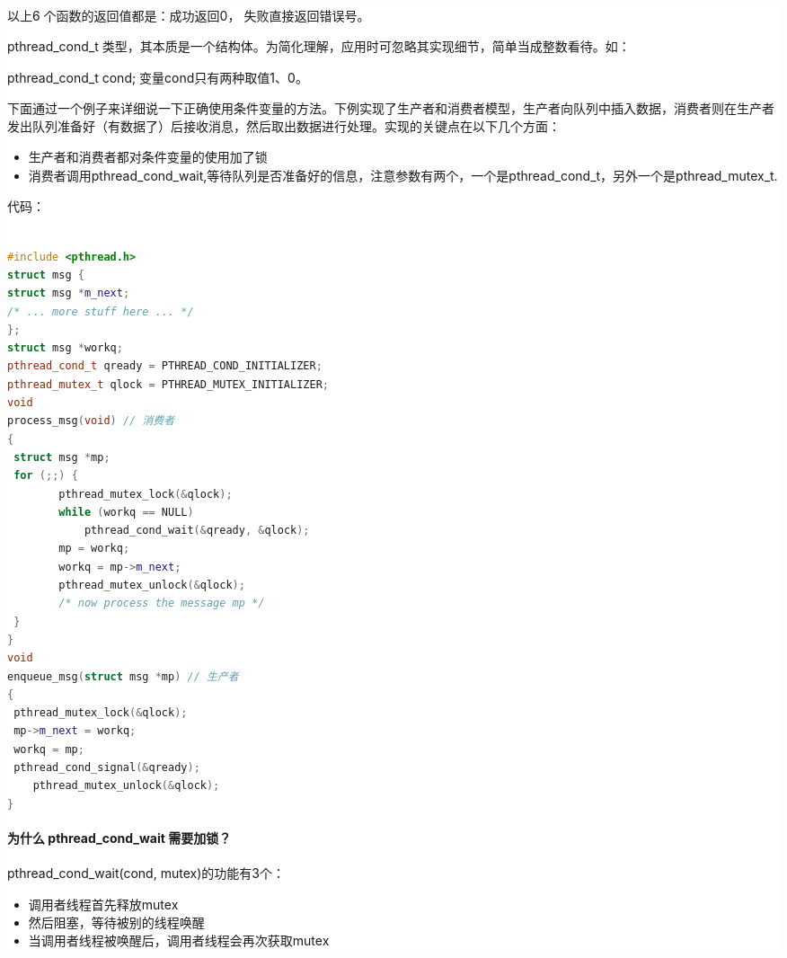 以上6 个函数的返回值都是：成功返回0， 失败直接返回错误号。

pthread_cond_t 类型，其本质是一个结构体。为简化理解，应用时可忽略其实现细节，简单当成整数看待。如：

pthread_cond_t  cond; 变量cond只有两种取值1、0。

下面通过一个例子来详细说一下正确使用条件变量的方法。下例实现了生产者和消费者模型，生产者向队列中插入数据，消费者则在生产者发出队列准备好（有数据了）后接收消息，然后取出数据进行处理。实现的关键点在以下几个方面：

* 生产者和消费者都对条件变量的使用加了锁
* 消费者调用pthread_cond_wait,等待队列是否准备好的信息，注意参数有两个，一个是pthread_cond_t，另外一个是pthread_mutex_t.

代码：

```c++

#include <pthread.h>
struct msg {
struct msg *m_next;
/* ... more stuff here ... */
};
struct msg *workq;
pthread_cond_t qready = PTHREAD_COND_INITIALIZER;
pthread_mutex_t qlock = PTHREAD_MUTEX_INITIALIZER;
void
process_msg(void) // 消费者
{
 struct msg *mp;
 for (;;) {
        pthread_mutex_lock(&qlock);
        while (workq == NULL)
            pthread_cond_wait(&qready, &qlock);
        mp = workq;
        workq = mp->m_next;
        pthread_mutex_unlock(&qlock);
        /* now process the message mp */
 }
}
void
enqueue_msg(struct msg *mp) // 生产者
{
 pthread_mutex_lock(&qlock);
 mp->m_next = workq;
 workq = mp;
 pthread_cond_signal(&qready);
    pthread_mutex_unlock(&qlock);
}

```

#### 为什么 pthread_cond_wait 需要加锁？

pthread_cond_wait(cond, mutex)的功能有3个：

* 调用者线程首先释放mutex
* 然后阻塞，等待被别的线程唤醒
* 当调用者线程被唤醒后，调用者线程会再次获取mutex
